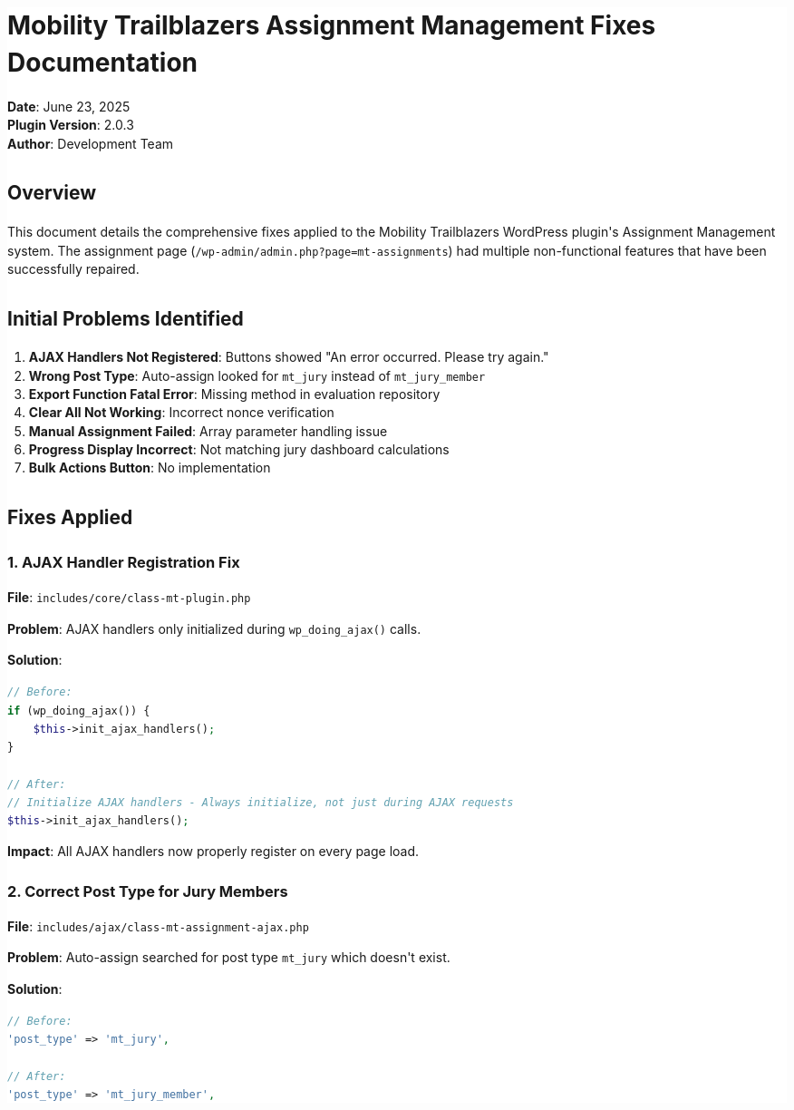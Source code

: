# Mobility Trailblazers Assignment Management Fixes Documentation

**Date**: June 23, 2025  
**Plugin Version**: 2.0.3  
**Author**: Development Team  

## Overview

This document details the comprehensive fixes applied to the Mobility Trailblazers WordPress plugin's Assignment Management system. The assignment page (`/wp-admin/admin.php?page=mt-assignments`) had multiple non-functional features that have been successfully repaired.

## Initial Problems Identified

1. **AJAX Handlers Not Registered**: Buttons showed "An error occurred. Please try again."
2. **Wrong Post Type**: Auto-assign looked for `mt_jury` instead of `mt_jury_member`
3. **Export Function Fatal Error**: Missing method in evaluation repository
4. **Clear All Not Working**: Incorrect nonce verification
5. **Manual Assignment Failed**: Array parameter handling issue
6. **Progress Display Incorrect**: Not matching jury dashboard calculations
7. **Bulk Actions Button**: No implementation

## Fixes Applied

### 1. AJAX Handler Registration Fix

**File**: `includes/core/class-mt-plugin.php`

**Problem**: AJAX handlers only initialized during `wp_doing_ajax()` calls.

**Solution**:
```php
// Before:
if (wp_doing_ajax()) {
    $this->init_ajax_handlers();
}

// After:
// Initialize AJAX handlers - Always initialize, not just during AJAX requests
$this->init_ajax_handlers();
```

**Impact**: All AJAX handlers now properly register on every page load.

### 2. Correct Post Type for Jury Members

**File**: `includes/ajax/class-mt-assignment-ajax.php`

**Problem**: Auto-assign searched for post type `mt_jury` which doesn't exist.

**Solution**:
```php
// Before:
'post_type' => 'mt_jury',

// After:
'post_type' => 'mt_jury_member',
```
